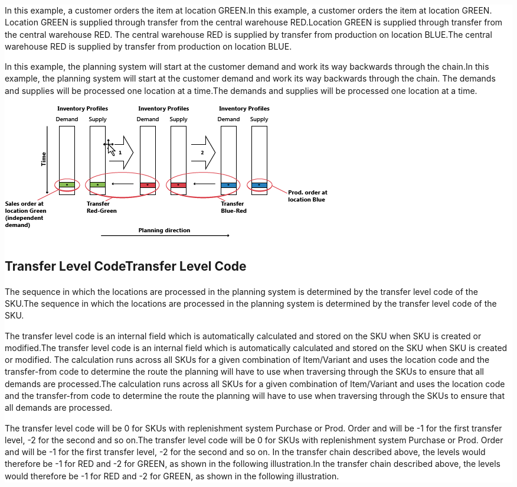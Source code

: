 <span data-ttu-id="3d44f-127">In this example, a customer orders the item at location GREEN.</span><span class="sxs-lookup"><span data-stu-id="3d44f-127">In this example, a customer orders the item at location GREEN.</span></span> <span data-ttu-id="3d44f-128">Location GREEN is supplied through transfer from the central warehouse RED.</span><span class="sxs-lookup"><span data-stu-id="3d44f-128">Location GREEN is supplied through transfer from the central warehouse RED.</span></span> <span data-ttu-id="3d44f-129">The central warehouse RED is supplied by transfer from production on location BLUE.</span><span class="sxs-lookup"><span data-stu-id="3d44f-129">The central warehouse RED is supplied by transfer from production on location BLUE.</span></span>  
  
<span data-ttu-id="3d44f-130">In this example, the planning system will start at the customer demand and work its way backwards through the chain.</span><span class="sxs-lookup"><span data-stu-id="3d44f-130">In this example, the planning system will start at the customer demand and work its way backwards through the chain.</span></span> <span data-ttu-id="3d44f-131">The demands and supplies will be processed one location at a time.</span><span class="sxs-lookup"><span data-stu-id="3d44f-131">The demands and supplies will be processed one location at a time.</span></span>  
  
![](media/nav_app_supply_planning_7_transfers5.png "NAV_APP_supply_planning_7_transfers5")  
  
## <a name="transfer-level-code"></a><span data-ttu-id="3d44f-132">Transfer Level Code</span><span class="sxs-lookup"><span data-stu-id="3d44f-132">Transfer Level Code</span></span>  
<span data-ttu-id="3d44f-133">The sequence in which the locations are processed in the planning system is determined by the transfer level code of the SKU.</span><span class="sxs-lookup"><span data-stu-id="3d44f-133">The sequence in which the locations are processed in the planning system is determined by the transfer level code of the SKU.</span></span>  
  
<span data-ttu-id="3d44f-134">The transfer level code is an internal field which is automatically calculated and stored on the SKU when SKU is created or modified.</span><span class="sxs-lookup"><span data-stu-id="3d44f-134">The transfer level code is an internal field which is automatically calculated and stored on the SKU when SKU is created or modified.</span></span> <span data-ttu-id="3d44f-135">The calculation runs across all SKUs for a given combination of Item/Variant and uses the location code and the transfer-from code to determine the route the planning will have to use when traversing through the SKUs to ensure that all demands are processed.</span><span class="sxs-lookup"><span data-stu-id="3d44f-135">The calculation runs across all SKUs for a given combination of Item/Variant and uses the location code and the transfer-from code to determine the route the planning will have to use when traversing through the SKUs to ensure that all demands are processed.</span></span>  
  
<span data-ttu-id="3d44f-136">The transfer level code will be 0 for SKUs with replenishment system Purchase or Prod. Order and will be -1 for the first transfer level, -2 for the second and so on.</span><span class="sxs-lookup"><span data-stu-id="3d44f-136">The transfer level code will be 0 for SKUs with replenishment system Purchase or Prod. Order and will be -1 for the first transfer level, -2 for the second and so on.</span></span> <span data-ttu-id="3d44f-137">In the transfer chain described above, the levels would therefore be -1 for RED and -2 for GREEN, as shown in the following illustration.</span><span class="sxs-lookup"><span data-stu-id="3d44f-137">In the transfer chain described above, the levels would therefore be -1 for RED and -2 for GREEN, as shown in the following illustration.</span></span>  
  